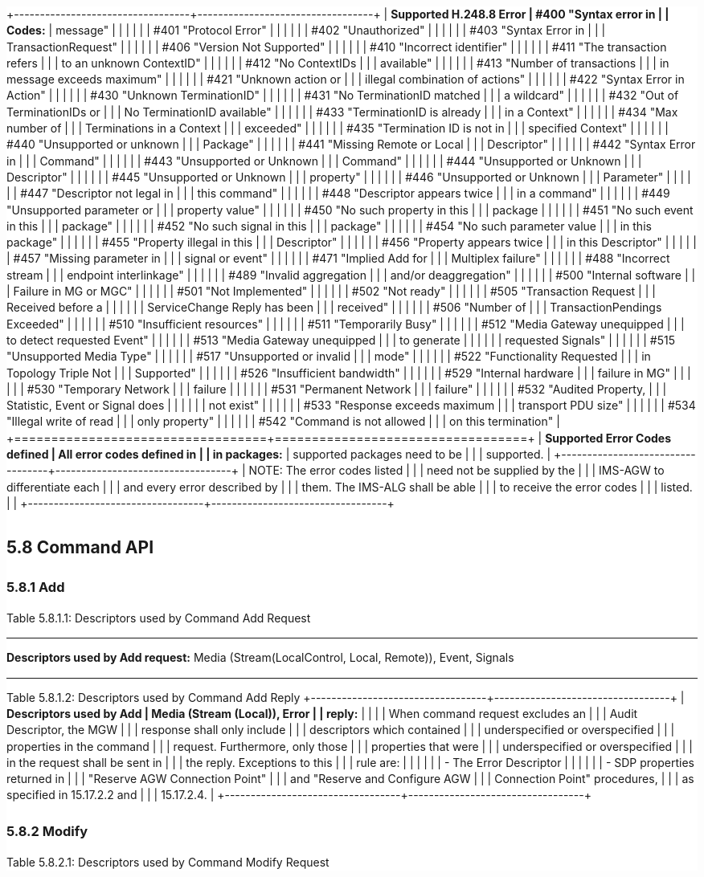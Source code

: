 +----------------------------------+----------------------------------+ | **Supported H.248.8 Error | #400 \"Syntax error in | | Codes:** | message\" | | | | | | #401 \"Protocol Error\" | | | | | | #402 \"Unauthorized\" | | | | | | #403 \"Syntax Error in | | | TransactionRequest\" | | | | | | #406 \"Version Not Supported\" | | | | | | #410 \"Incorrect identifier\" | | | | | | #411 \"The transaction refers | | | to an unknown ContextID\" | | | | | | #412 \"No ContextIDs | | | available\" | | | | | | #413 \"Number of transactions | | | in message exceeds maximum\" | | | | | | #421 \"Unknown action or | | | illegal combination of actions\" | | | | | | #422 \"Syntax Error in Action\" | | | | | | #430 \"Unknown TerminationID\" | | | | | | #431 \"No TerminationID matched | | | a wildcard\" | | | | | | #432 \"Out of TerminationIDs or | | | No TerminationID available\" | | | | | | #433 \"TerminationID is already | | | in a Context\" | | | | | | #434 \"Max number of | | | Terminations in a Context | | | exceeded\" | | | | | | #435 \"Termination ID is not in | | | specified Context\" | | | | | | #440 \"Unsupported or unknown | | | Package\" | | | | | | #441 \"Missing Remote or Local | | | Descriptor\" | | | | | | #442 \"Syntax Error in | | | Command\" | | | | | | #443 \"Unsupported or Unknown | | | Command\" | | | | | | #444 \"Unsupported or Unknown | | | Descriptor\" | | | | | | #445 \"Unsupported or Unknown | | | property\" | | | | | | #446 \"Unsupported or Unknown | | | Parameter\" | | | | | | #447 \"Descriptor not legal in | | | this command\" | | | | | | #448 \"Descriptor appears twice | | | in a command\" | | | | | | #449 \"Unsupported parameter or | | | property value\" | | | | | | #450 \"No such property in this | | | package | | | | | | #451 \"No such event in this | | | package\" | | | | | | #452 \"No such signal in this | | | package\" | | | | | | #454 \"No such parameter value | | | in this package\" | | | | | | #455 \"Property illegal in this | | | Descriptor\" | | | | | | #456 \"Property appears twice | | | in this Descriptor\" | | | | | | #457 \"Missing parameter in | | | signal or event\" | | | | | | #471 \"Implied Add for | | | Multiplex failure\" | | | | | | #488 \"Incorrect stream | | | endpoint interlinkage\" | | | | | | #489 \"Invalid aggregation | | | and/or deaggregation\" | | | | | | #500 \"Internal software | | | Failure in MG or MGC\" | | | | | | #501 \"Not Implemented\" | | | | | | #502 \"Not ready\" | | | | | | #505 \"Transaction Request | | | Received before a | | | | | | ServiceChange Reply has been | | | received\" | | | | | | #506 \"Number of | | | TransactionPendings Exceeded\" | | | | | | #510 \"Insufficient resources\" | | | | | | #511 \"Temporarily Busy\" | | | | | | #512 \"Media Gateway unequipped | | | to detect requested Event\" | | | | | | #513 \"Media Gateway unequipped | | | to generate | | | | | | requested Signals\" | | | | | | #515 \"Unsupported Media Type\" | | | | | | #517 \"Unsupported or invalid | | | mode\" | | | | | | #522 \"Functionality Requested | | | in Topology Triple Not | | | Supported\" | | | | | | #526 \"Insufficient bandwidth\" | | | | | | #529 \"Internal hardware | | | failure in MG\" | | | | | | #530 \"Temporary Network | | | failure | | | | | | #531 \"Permanent Network | | | failure\" | | | | | | #532 \"Audited Property, | | | Statistic, Event or Signal does | | | | | | not exist\" | | | | | | #533 \"Response exceeds maximum | | | transport PDU size\" | | | | | | #534 \"Illegal write of read | | | only property\" | | | | | | #542 \"Command is not allowed | | | on this termination\" | +==================================+==================================+ | **Supported Error Codes defined | All error codes defined in | | in packages:** | supported packages need to be | | | supported. | +----------------------------------+----------------------------------+ | NOTE: The error codes listed | | | need not be supplied by the | | | IMS-AGW to differentiate each | | | and every error described by | | | them. The IMS-ALG shall be able | | | to receive the error codes | | | listed. | | +----------------------------------+----------------------------------+
## 5.8 Command API
### 5.8.1 Add
Table 5.8.1.1: Descriptors used by Command Add Request
* * *
**Descriptors used by Add request:** Media (Stream(LocalControl, Local,
Remote)), Event, Signals
* * *
Table 5.8.1.2: Descriptors used by Command Add Reply
+----------------------------------+----------------------------------+ | **Descriptors used by Add | Media (Stream (Local)), Error | | reply:** | | | | When command request excludes an | | | Audit Descriptor, the MGW | | | response shall only include | | | descriptors which contained | | | underspecified or overspecified | | | properties in the command | | | request. Furthermore, only those | | | properties that were | | | underspecified or overspecified | | | in the request shall be sent in | | | the reply. Exceptions to this | | | rule are: | | | | | | - The Error Descriptor | | | | | | - SDP properties returned in | | | \"Reserve AGW Connection Point\" | | | and \"Reserve and Configure AGW | | | Connection Point\" procedures, | | | as specified in 15.17.2.2 and | | | 15.17.2.4. | +----------------------------------+----------------------------------+
### 5.8.2 Modify
Table 5.8.2.1: Descriptors used by Command Modify Request